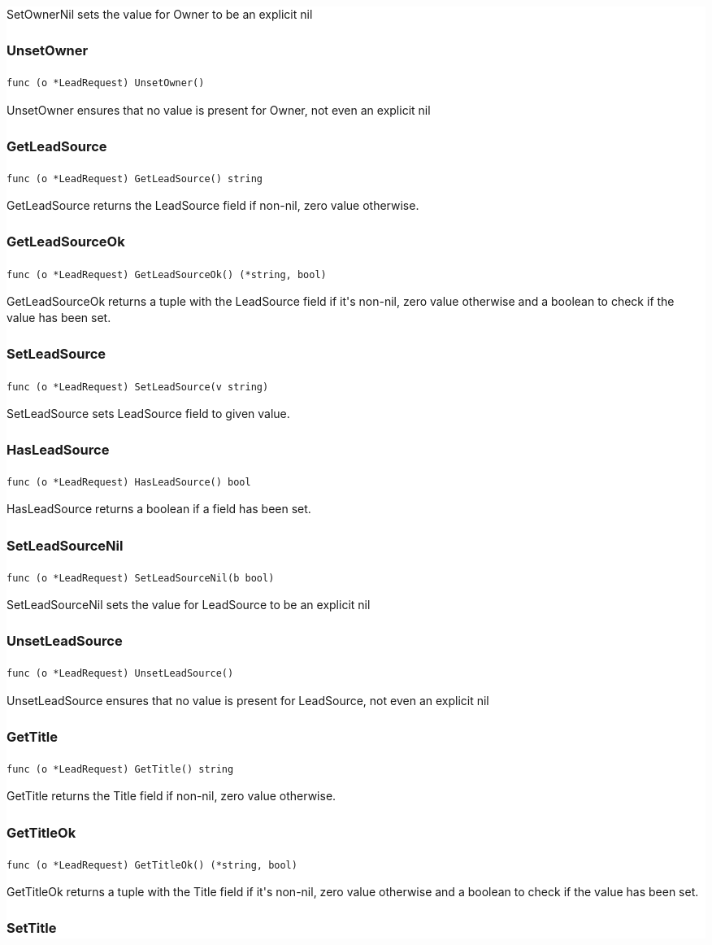  SetOwnerNil sets the value for Owner to be an explicit nil

### UnsetOwner
`func (o *LeadRequest) UnsetOwner()`

UnsetOwner ensures that no value is present for Owner, not even an explicit nil
### GetLeadSource

`func (o *LeadRequest) GetLeadSource() string`

GetLeadSource returns the LeadSource field if non-nil, zero value otherwise.

### GetLeadSourceOk

`func (o *LeadRequest) GetLeadSourceOk() (*string, bool)`

GetLeadSourceOk returns a tuple with the LeadSource field if it's non-nil, zero value otherwise
and a boolean to check if the value has been set.

### SetLeadSource

`func (o *LeadRequest) SetLeadSource(v string)`

SetLeadSource sets LeadSource field to given value.

### HasLeadSource

`func (o *LeadRequest) HasLeadSource() bool`

HasLeadSource returns a boolean if a field has been set.

### SetLeadSourceNil

`func (o *LeadRequest) SetLeadSourceNil(b bool)`

 SetLeadSourceNil sets the value for LeadSource to be an explicit nil

### UnsetLeadSource
`func (o *LeadRequest) UnsetLeadSource()`

UnsetLeadSource ensures that no value is present for LeadSource, not even an explicit nil
### GetTitle

`func (o *LeadRequest) GetTitle() string`

GetTitle returns the Title field if non-nil, zero value otherwise.

### GetTitleOk

`func (o *LeadRequest) GetTitleOk() (*string, bool)`

GetTitleOk returns a tuple with the Title field if it's non-nil, zero value otherwise
and a boolean to check if the value has been set.

### SetTitle
